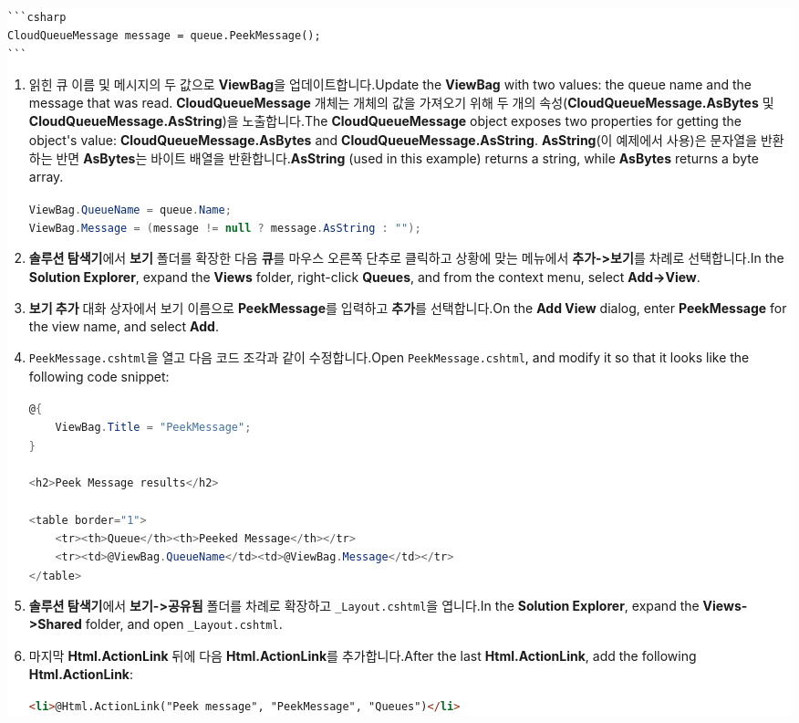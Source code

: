     ```csharp
    CloudQueueMessage message = queue.PeekMessage();
    ```

1. <span data-ttu-id="b1549-181">읽힌 큐 이름 및 메시지의 두 값으로 **ViewBag**을 업데이트합니다.</span><span class="sxs-lookup"><span data-stu-id="b1549-181">Update the **ViewBag** with two values: the queue name and the message that was read.</span></span> <span data-ttu-id="b1549-182">**CloudQueueMessage** 개체는 개체의 값을 가져오기 위해 두 개의 속성(**CloudQueueMessage.AsBytes** 및 **CloudQueueMessage.AsString**)을 노출합니다.</span><span class="sxs-lookup"><span data-stu-id="b1549-182">The **CloudQueueMessage** object exposes two properties for getting the object's value: **CloudQueueMessage.AsBytes** and **CloudQueueMessage.AsString**.</span></span> <span data-ttu-id="b1549-183">**AsString**(이 예제에서 사용)은 문자열을 반환하는 반면 **AsBytes**는 바이트 배열을 반환합니다.</span><span class="sxs-lookup"><span data-stu-id="b1549-183">**AsString** (used in this example) returns a string, while **AsBytes** returns a byte array.</span></span>

    ```csharp
    ViewBag.QueueName = queue.Name; 
    ViewBag.Message = (message != null ? message.AsString : "");
    ```

1. <span data-ttu-id="b1549-184">**솔루션 탐색기**에서 **보기** 폴더를 확장한 다음 **큐**를 마우스 오른쪽 단추로 클릭하고 상황에 맞는 메뉴에서 **추가->보기**를 차례로 선택합니다.</span><span class="sxs-lookup"><span data-stu-id="b1549-184">In the **Solution Explorer**, expand the **Views** folder, right-click **Queues**, and from the context menu, select **Add->View**.</span></span>

1. <span data-ttu-id="b1549-185">**보기 추가** 대화 상자에서 보기 이름으로 **PeekMessage**를 입력하고 **추가**를 선택합니다.</span><span class="sxs-lookup"><span data-stu-id="b1549-185">On the **Add View** dialog, enter **PeekMessage** for the view name, and select **Add**.</span></span>

1. <span data-ttu-id="b1549-186">`PeekMessage.cshtml`을 열고 다음 코드 조각과 같이 수정합니다.</span><span class="sxs-lookup"><span data-stu-id="b1549-186">Open `PeekMessage.cshtml`, and modify it so that it looks like the following code snippet:</span></span>

    ```csharp
    @{
        ViewBag.Title = "PeekMessage";
    }
    
    <h2>Peek Message results</h2>
    
    <table border="1">
        <tr><th>Queue</th><th>Peeked Message</th></tr>
        <tr><td>@ViewBag.QueueName</td><td>@ViewBag.Message</td></tr>
    </table>    
    ```

1. <span data-ttu-id="b1549-187">**솔루션 탐색기**에서 **보기->공유됨** 폴더를 차례로 확장하고 `_Layout.cshtml`을 엽니다.</span><span class="sxs-lookup"><span data-stu-id="b1549-187">In the **Solution Explorer**, expand the **Views->Shared** folder, and open `_Layout.cshtml`.</span></span>

1. <span data-ttu-id="b1549-188">마지막 **Html.ActionLink** 뒤에 다음 **Html.ActionLink**를 추가합니다.</span><span class="sxs-lookup"><span data-stu-id="b1549-188">After the last **Html.ActionLink**, add the following **Html.ActionLink**:</span></span>

    ```html
    <li>@Html.ActionLink("Peek message", "PeekMessage", "Queues")</li>
    ```
